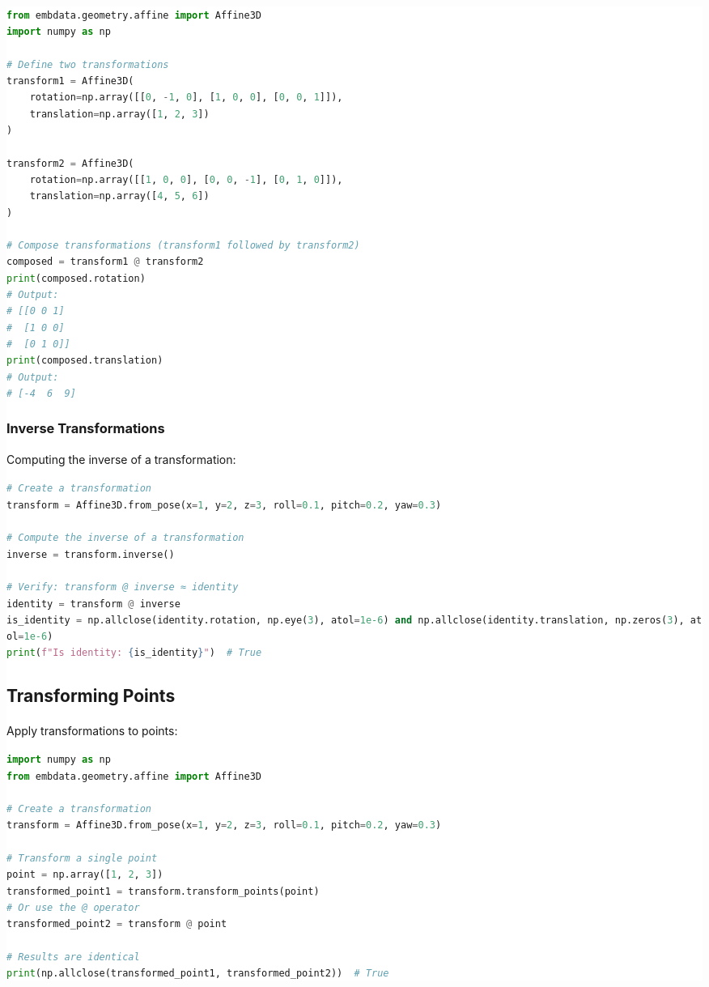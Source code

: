 ```python
from embdata.geometry.affine import Affine3D
import numpy as np

# Define two transformations
transform1 = Affine3D(
    rotation=np.array([[0, -1, 0], [1, 0, 0], [0, 0, 1]]),
    translation=np.array([1, 2, 3])
)

transform2 = Affine3D(
    rotation=np.array([[1, 0, 0], [0, 0, -1], [0, 1, 0]]),
    translation=np.array([4, 5, 6])
)

# Compose transformations (transform1 followed by transform2)
composed = transform1 @ transform2
print(composed.rotation)
# Output:
# [[0 0 1]
#  [1 0 0]
#  [0 1 0]]
print(composed.translation)
# Output:
# [-4  6  9]
```

### Inverse Transformations

Computing the inverse of a transformation:

```python
# Create a transformation
transform = Affine3D.from_pose(x=1, y=2, z=3, roll=0.1, pitch=0.2, yaw=0.3)

# Compute the inverse of a transformation
inverse = transform.inverse()

# Verify: transform @ inverse ≈ identity
identity = transform @ inverse
is_identity = np.allclose(identity.rotation, np.eye(3), atol=1e-6) and np.allclose(identity.translation, np.zeros(3), atol=1e-6)
print(f"Is identity: {is_identity}")  # True
```

## Transforming Points

Apply transformations to points:

```python
import numpy as np
from embdata.geometry.affine import Affine3D

# Create a transformation
transform = Affine3D.from_pose(x=1, y=2, z=3, roll=0.1, pitch=0.2, yaw=0.3)

# Transform a single point
point = np.array([1, 2, 3])
transformed_point1 = transform.transform_points(point)
# Or use the @ operator
transformed_point2 = transform @ point

# Results are identical
print(np.allclose(transformed_point1, transformed_point2))  # True

```